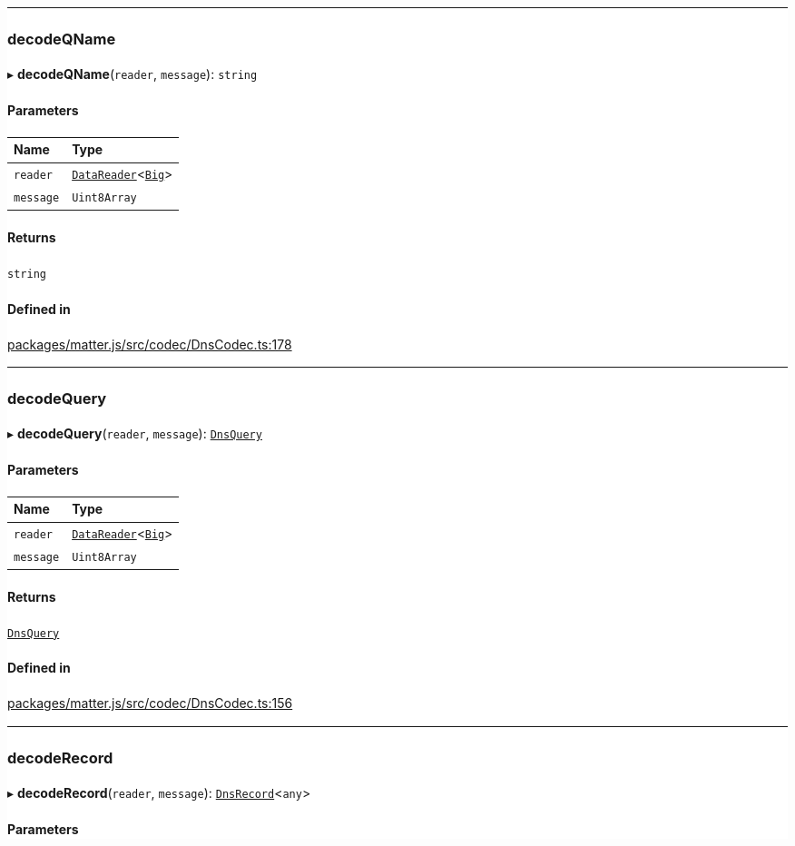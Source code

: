 ___

### decodeQName

▸ **decodeQName**(`reader`, `message`): `string`

#### Parameters

| Name | Type |
| :------ | :------ |
| `reader` | [`DataReader`](util_export.DataReader.md)\<[`Big`](../enums/util_export.Endian.md#big)\> |
| `message` | `Uint8Array` |

#### Returns

`string`

#### Defined in

[packages/matter.js/src/codec/DnsCodec.ts:178](https://github.com/project-chip/matter.js/blob/558e12c94a201592c28c7bc0743705360b3e5ca6/packages/matter.js/src/codec/DnsCodec.ts#L178)

___

### decodeQuery

▸ **decodeQuery**(`reader`, `message`): [`DnsQuery`](../modules/codec_export.md#dnsquery)

#### Parameters

| Name | Type |
| :------ | :------ |
| `reader` | [`DataReader`](util_export.DataReader.md)\<[`Big`](../enums/util_export.Endian.md#big)\> |
| `message` | `Uint8Array` |

#### Returns

[`DnsQuery`](../modules/codec_export.md#dnsquery)

#### Defined in

[packages/matter.js/src/codec/DnsCodec.ts:156](https://github.com/project-chip/matter.js/blob/558e12c94a201592c28c7bc0743705360b3e5ca6/packages/matter.js/src/codec/DnsCodec.ts#L156)

___

### decodeRecord

▸ **decodeRecord**(`reader`, `message`): [`DnsRecord`](../modules/codec_export.md#dnsrecord)\<`any`\>

#### Parameters
